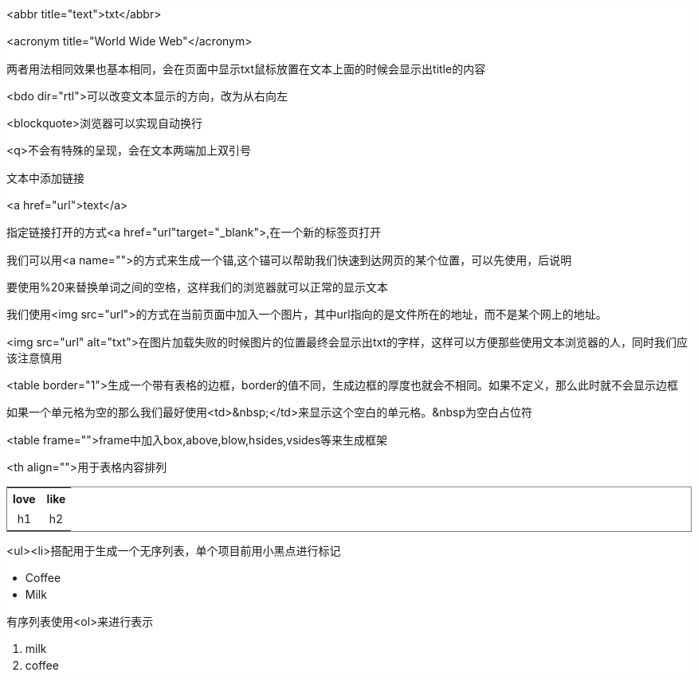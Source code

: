 \<abbr title="text">txt\</abbr>

<acronym title="World Wide Web"\</acronym>

两者用法相同效果也基本相同，会在页面中显示txt鼠标放置在文本上面的时候会显示出title的内容

\<bdo dir="rtl">可以改变文本显示的方向，改为从右向左

\<blockquote>浏览器可以实现自动换行

\<q>不会有特殊的呈现，会在文本两端加上双引号

文本中添加链接

\<a href="url">text\</a>

指定链接打开的方式\<a href="url"target="_blank">,在一个新的标签页打开

我们可以用\<a name="">的方式来生成一个锚,这个锚可以帮助我们快速到达网页的某个位置，可以先使用，后说明

要使用%20来替换单词之间的空格，这样我们的浏览器就可以正常的显示文本

我们使用\<img src="url">的方式在当前页面中加入一个图片，其中url指向的是文件所在的地址，而不是某个网上的地址。

\<img src="url" alt="txt">在图片加载失败的时候图片的位置最终会显示出txt的字样，这样可以方便那些使用文本浏览器的人，同时我们应该注意慎用

\<table border="1">生成一个带有表格的边框，border的值不同，生成边框的厚度也就会不相同。如果不定义，那么此时就不会显示边框

如果一个单元格为空的那么我们最好使用\<td>\&nbsp;\</td>来显示这个空白的单元格。\&nbsp为空白占位符

\<table frame="">frame中加入box,above,blow,hsides,vsides等来生成框架

\<th align="">用于表格内容排列

<table frame="box">
    <tr>
        <th align="center">love</th>
        <th align="center">like</th>
    </tr>
    <tr>
        <td align="center">h1</td>
        <td align="center">h2</td>
    </tr>
</table>



\<ul>\<li>搭配用于生成一个无序列表，单个项目前用小黑点进行标记

<ul>
    <li>Coffee</li>
    <li>Milk</li>
</ul>

有序列表使用\<ol>来进行表示

<ol>
    <li>milk</li>
    <li>coffee</li>
</ol>
